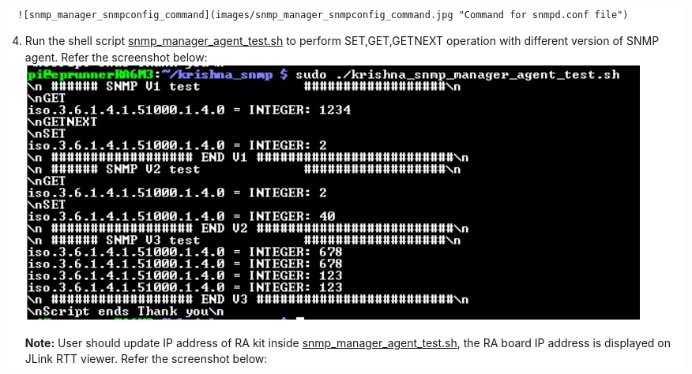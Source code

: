 	  ![snmp_manager_snmpconfig_command](images/snmp_manager_snmpconfig_command.jpg "Command for snmpd.conf file")
	 
  4. Run the shell script [snmp_manager_agent_test.sh](snmp_manager_agent_test.sh) to perform SET,GET,GETNEXT operation with different version of SNMP agent.
     Refer the screenshot below:
	 ![snmp_manager_script](images/snmp_manager_script.jpg "SNMP Manager services script")
	 
	  **Note:** User should update IP address of RA kit inside [snmp_manager_agent_test.sh](snmp_manager_agent_test.sh), the RA board IP address is displayed on JLink RTT viewer.
	    Refer the screenshot below:
			  